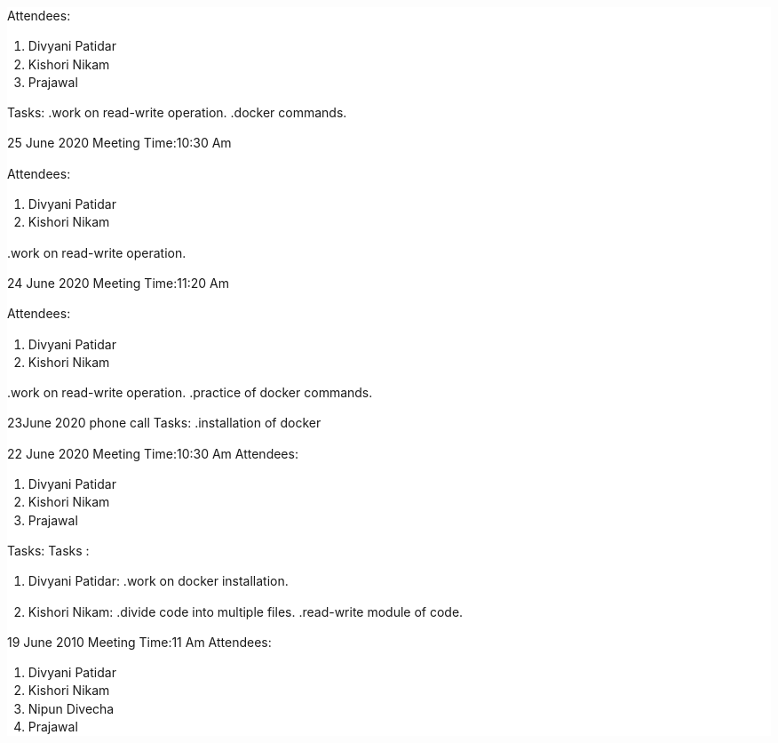 Attendees:
1. Divyani Patidar
2. Kishori Nikam
3. Prajawal

Tasks:
  .work on read-write operation.
  .docker commands.

25 June 2020
Meeting Time:10:30 Am

Attendees:
1. Divyani Patidar
2. Kishori Nikam

  .work on read-write operation.

24 June 2020
Meeting Time:11:20 Am

Attendees:
1. Divyani Patidar
2. Kishori Nikam

  .work on read-write operation.
  .practice of docker commands.

23June 2020
phone call
Tasks:
  .installation of docker

22 June 2020
Meeting Time:10:30 Am
Attendees:
1. Divyani Patidar
2. Kishori Nikam
3. Prajawal

Tasks:
Tasks :
1. Divyani Patidar:
  .work on docker installation.

2. Kishori Nikam:
  .divide code into multiple files.
  .read-write module of code.

19 June 2010
Meeting Time:11 Am
Attendees:
1. Divyani Patidar
2. Kishori Nikam
3. Nipun Divecha
4. Prajawal
